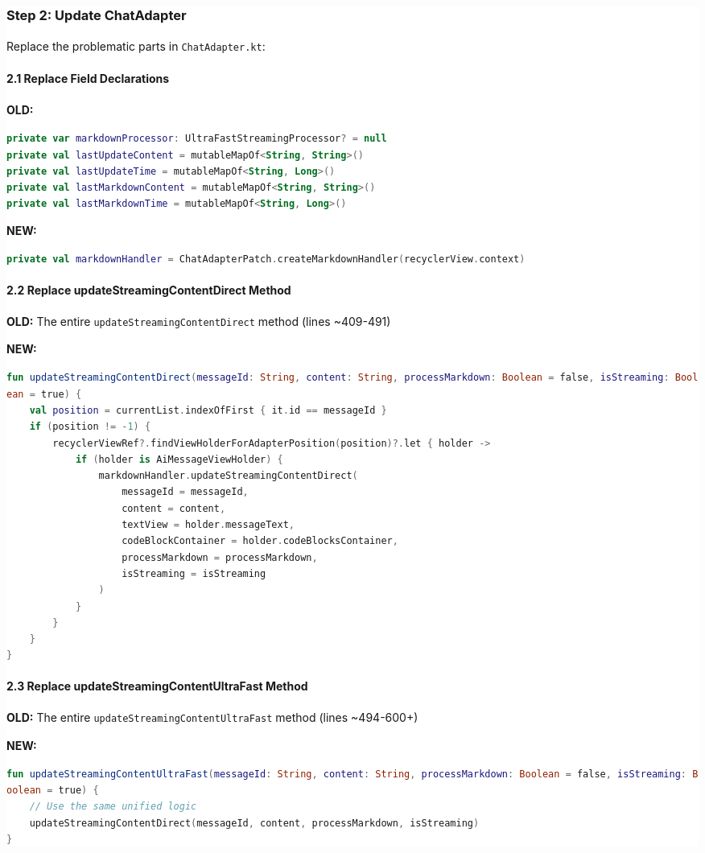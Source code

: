 ### Step 2: Update ChatAdapter

Replace the problematic parts in `ChatAdapter.kt`:

#### 2.1 Replace Field Declarations

**OLD:**
```kotlin
private var markdownProcessor: UltraFastStreamingProcessor? = null
private val lastUpdateContent = mutableMapOf<String, String>()
private val lastUpdateTime = mutableMapOf<String, Long>()
private val lastMarkdownContent = mutableMapOf<String, String>()
private val lastMarkdownTime = mutableMapOf<String, Long>()
```

**NEW:**
```kotlin
private val markdownHandler = ChatAdapterPatch.createMarkdownHandler(recyclerView.context)
```

#### 2.2 Replace updateStreamingContentDirect Method

**OLD:** The entire `updateStreamingContentDirect` method (lines ~409-491)

**NEW:**
```kotlin
fun updateStreamingContentDirect(messageId: String, content: String, processMarkdown: Boolean = false, isStreaming: Boolean = true) {
    val position = currentList.indexOfFirst { it.id == messageId }
    if (position != -1) {
        recyclerViewRef?.findViewHolderForAdapterPosition(position)?.let { holder ->
            if (holder is AiMessageViewHolder) {
                markdownHandler.updateStreamingContentDirect(
                    messageId = messageId,
                    content = content,
                    textView = holder.messageText,
                    codeBlockContainer = holder.codeBlocksContainer,
                    processMarkdown = processMarkdown,
                    isStreaming = isStreaming
                )
            }
        }
    }
}
```

#### 2.3 Replace updateStreamingContentUltraFast Method

**OLD:** The entire `updateStreamingContentUltraFast` method (lines ~494-600+)

**NEW:**
```kotlin
fun updateStreamingContentUltraFast(messageId: String, content: String, processMarkdown: Boolean = false, isStreaming: Boolean = true) {
    // Use the same unified logic
    updateStreamingContentDirect(messageId, content, processMarkdown, isStreaming)
}
```
